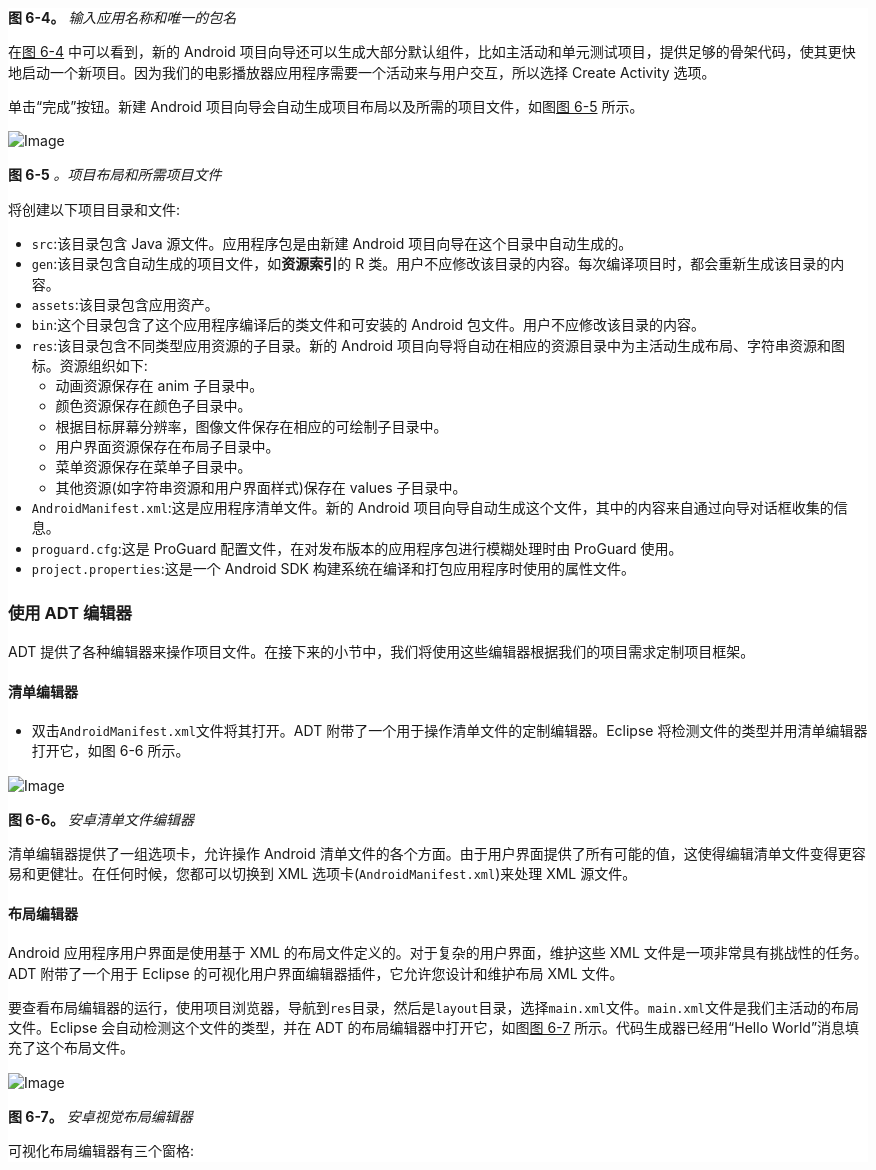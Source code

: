 **图 6-4。** *输入应用名称和唯一的包名*

在[图 6-4](#fig_6_4) 中可以看到，新的 Android 项目向导还可以生成大部分默认组件，比如主活动和单元测试项目，提供足够的骨架代码，使其更快地启动一个新项目。因为我们的电影播放器应用程序需要一个活动来与用户交互，所以选择 Create Activity 选项。

单击“完成”按钮。新建 Android 项目向导会自动生成项目布局以及所需的项目文件，如图[图 6-5](#fig_6_5) 所示。

![Image](images/9781430244349_Fig06-05.jpg)

**图 6-5** *。项目布局和所需项目文件*

将创建以下项目目录和文件:

*   `src`:该目录包含 Java 源文件。应用程序包是由新建 Android 项目向导在这个目录中自动生成的。
*   `gen`:该目录包含自动生成的项目文件，如**资源索引**的 R 类。用户不应修改该目录的内容。每次编译项目时，都会重新生成该目录的内容。
*   `assets`:该目录包含应用资产。
*   `bin`:这个目录包含了这个应用程序编译后的类文件和可安装的 Android 包文件。用户不应修改该目录的内容。
*   `res`:该目录包含不同类型应用资源的子目录。新的 Android 项目向导将自动在相应的资源目录中为主活动生成布局、字符串资源和图标。资源组织如下:
    *   动画资源保存在 anim 子目录中。
    *   颜色资源保存在颜色子目录中。
    *   根据目标屏幕分辨率，图像文件保存在相应的可绘制子目录中。
    *   用户界面资源保存在布局子目录中。
    *   菜单资源保存在菜单子目录中。
    *   其他资源(如字符串资源和用户界面样式)保存在 values 子目录中。
*   `AndroidManifest.xml`:这是应用程序清单文件。新的 Android 项目向导自动生成这个文件，其中的内容来自通过向导对话框收集的信息。
*   `proguard.cfg`:这是 ProGuard 配置文件，在对发布版本的应用程序包进行模糊处理时由 ProGuard 使用。
*   `project.properties`:这是一个 Android SDK 构建系统在编译和打包应用程序时使用的属性文件。

### 使用 ADT 编辑器

ADT 提供了各种编辑器来操作项目文件。在接下来的小节中，我们将使用这些编辑器根据我们的项目需求定制项目框架。

#### 清单编辑器

*   双击`AndroidManifest.xml`文件将其打开。ADT 附带了一个用于操作清单文件的定制编辑器。Eclipse 将检测文件的类型并用清单编辑器打开它，如图 6-6 所示。

![Image](images/9781430244349_Fig06-06.jpg)

**图 6-6。** *安卓清单文件编辑器*

清单编辑器提供了一组选项卡，允许操作 Android 清单文件的各个方面。由于用户界面提供了所有可能的值，这使得编辑清单文件变得更容易和更健壮。在任何时候，您都可以切换到 XML 选项卡(`AndroidManifest.xml`)来处理 XML 源文件。

#### 布局编辑器

Android 应用程序用户界面是使用基于 XML 的布局文件定义的。对于复杂的用户界面，维护这些 XML 文件是一项非常具有挑战性的任务。ADT 附带了一个用于 Eclipse 的可视化用户界面编辑器插件，它允许您设计和维护布局 XML 文件。

要查看布局编辑器的运行，使用项目浏览器，导航到`res`目录，然后是`layout`目录，选择`main.xml`文件。`main.xml`文件是我们主活动的布局文件。Eclipse 会自动检测这个文件的类型，并在 ADT 的布局编辑器中打开它，如图[图 6-7](#fig_6_7) 所示。代码生成器已经用“Hello World”消息填充了这个布局文件。

![Image](images/9781430244349_Fig06-07.jpg)

**图 6-7。** *安卓视觉布局编辑器*

可视化布局编辑器有三个窗格:
